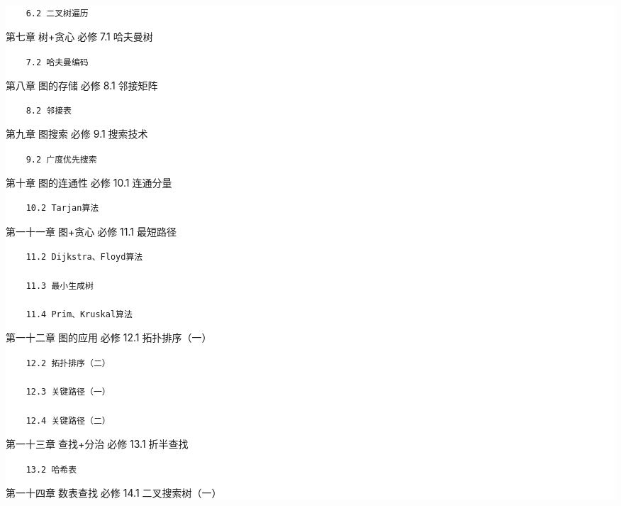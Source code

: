         6.2 二叉树遍历

第七章
树+贪心
必修
        7.1 哈夫曼树

        7.2 哈夫曼编码

第八章
图的存储
必修
        8.1 邻接矩阵

        8.2 邻接表

第九章
图搜索
必修
        9.1 搜索技术

        9.2 广度优先搜索

第十章
图的连通性
必修
        10.1 连通分量

        10.2 Tarjan算法

第一十一章
图+贪心
必修
        11.1 最短路径

        11.2 Dijkstra、Floyd算法

        11.3 最小生成树

        11.4 Prim、Kruskal算法

第一十二章
图的应用
必修
        12.1 拓扑排序（一）

        12.2 拓扑排序（二）

        12.3 关键路径（一）

        12.4 关键路径（二）

第一十三章
查找+分治
必修
        13.1 折半查找

        13.2 哈希表

第一十四章
数表查找
必修
        14.1 二叉搜索树（一）
